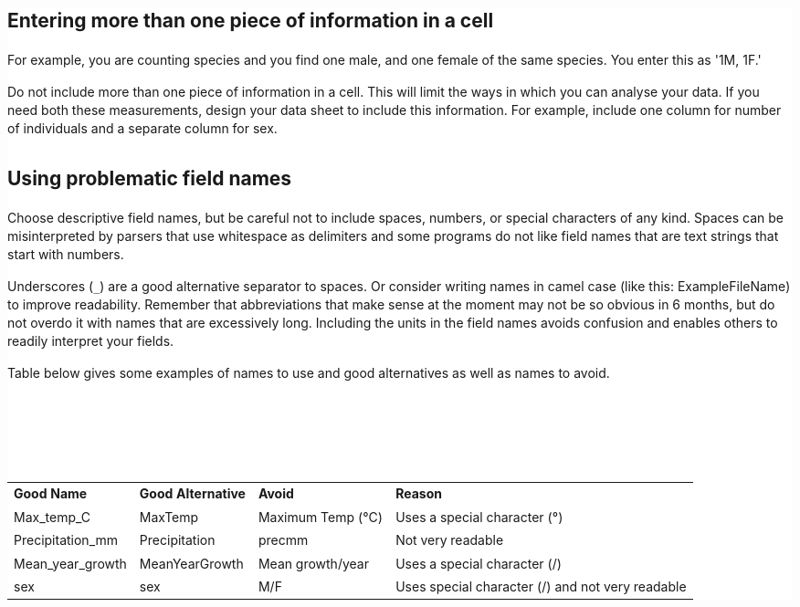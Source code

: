 
## <a name="info"></a> Entering more than one piece of information in a cell

For example, you are counting species and you find one male, and one female of the same species. You enter this as 
'1M, 1F.'

Do not include more than one piece of information in a cell. This will limit the ways in which you can analyse your data. 
If you need both these measurements, design your data sheet to include this information. 
For example, include one column for number of
individuals and a separate column for sex.

## <a name="field_name"></a> Using problematic field names
Choose descriptive field names, but be careful not to include spaces, numbers, or special characters of any kind. Spaces can be
misinterpreted by parsers that use whitespace as delimiters and some programs do not like field names that are text strings that start
with numbers.  

Underscores (`_`) are a good alternative separator to spaces. Or consider writing names in camel case 
(like this: ExampleFileName) to improve
readability. Remember that abbreviations that make sense at the moment may not be so obvious in 6 months, 
but do not overdo it with names
that are excessively long. Including the units in the field names avoids confusion and enables others to readily 
interpret your fields.

Table below gives some examples of names to use and good alternatives as well as names to avoid.
<table>
<tr>
	<td> <b>Good Name</b></td> <br />
	<td> <b>Good Alternative</b> </td><br />
	<td> <b>Avoid</b></td><br />
    <td> <b>Reason</b></td><br />
</tr>
<tr>
	<td>Max_temp_C</td>
	<td>MaxTemp</td>
	<td>Maximum Temp (°C)</td>
    <td>Uses a special character (°)</td>
</tr>
<tr>
	<td>Precipitation_mm</td>
	<td>Precipitation</td>
	<td>precmm </td>
    <td>Not very readable</td>
</tr>	
<tr>
	<td>Mean_year_growth</td>
	<td>MeanYearGrowth </td>
	<td>Mean growth/year</td>	
    <td>Uses a special character (/)</td>
</tr>	
<tr>
	<td>sex</td>
	<td>sex</td>	
	<td>M/F</td>
    <td>Uses special character (/) and not very readable</td>
</tr>
<tr>	